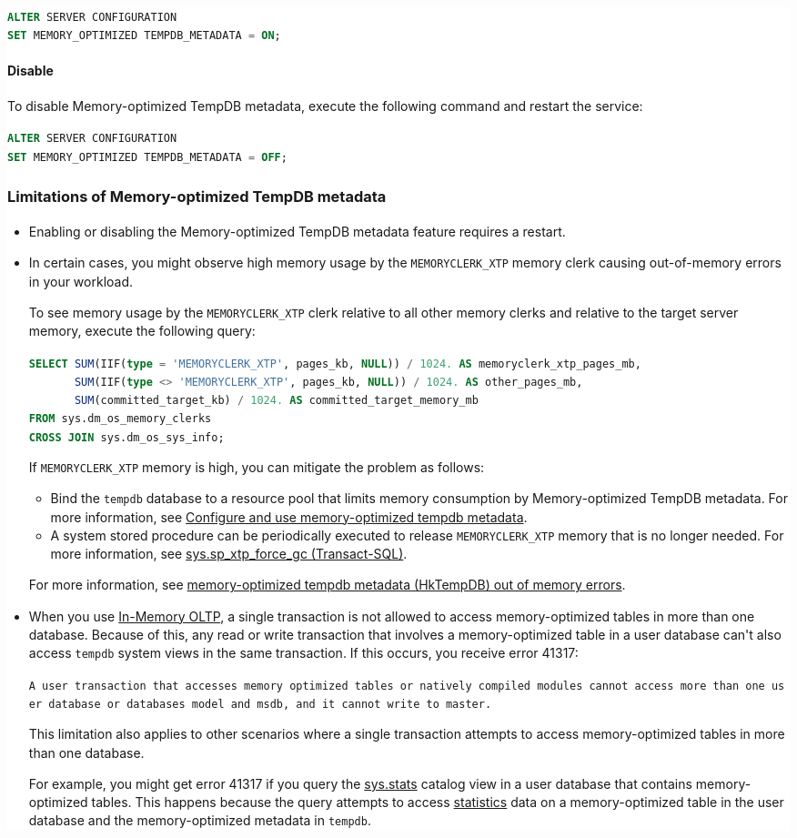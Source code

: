 ```sql
ALTER SERVER CONFIGURATION 
SET MEMORY_OPTIMIZED TEMPDB_METADATA = ON;
```

#### Disable

To disable Memory-optimized TempDB metadata, execute the following command and restart the service:

```sql
ALTER SERVER CONFIGURATION 
SET MEMORY_OPTIMIZED TEMPDB_METADATA = OFF;
```

### Limitations of Memory-optimized TempDB metadata

- Enabling or disabling the Memory-optimized TempDB metadata feature requires a restart.

- In certain cases, you might observe high memory usage by the `MEMORYCLERK_XTP` memory clerk causing out-of-memory errors in your workload. 

  To see memory usage by the `MEMORYCLERK_XTP` clerk relative to all other memory clerks and relative to the target server memory, execute the following query:

  ```sql
  SELECT SUM(IIF(type = 'MEMORYCLERK_XTP', pages_kb, NULL)) / 1024. AS memoryclerk_xtp_pages_mb,
         SUM(IIF(type <> 'MEMORYCLERK_XTP', pages_kb, NULL)) / 1024. AS other_pages_mb,
         SUM(committed_target_kb) / 1024. AS committed_target_memory_mb
  FROM sys.dm_os_memory_clerks
  CROSS JOIN sys.dm_os_sys_info;
  ```

  If `MEMORYCLERK_XTP` memory is high, you can mitigate the problem as follows:
  - Bind the `tempdb` database to a resource pool that limits memory consumption by Memory-optimized TempDB metadata. For more information, see [Configure and use memory-optimized tempdb metadata](#configure-and-use-memory-optimized-tempdb-metadata).
  - A system stored procedure can be periodically executed to release `MEMORYCLERK_XTP` memory that is no longer needed. For more information, see [sys.sp_xtp_force_gc (Transact-SQL)](../system-stored-procedures/sys-sp-xtp-force-gc-transact-sql.md).

  For more information, see [memory-optimized tempdb metadata (HkTempDB) out of memory errors](/troubleshoot/sql/admin/memory-optimized-tempdb-out-of-memory).

- When you use [In-Memory OLTP](../in-memory-oltp/overview-and-usage-scenarios.md), a single transaction is not allowed to access memory-optimized tables in more than one database. Because of this, any read or write transaction that involves a memory-optimized table in a user database can't also access `tempdb` system views in the same transaction. If this occurs, you receive error 41317:

  ```output
  A user transaction that accesses memory optimized tables or natively compiled modules cannot access more than one user database or databases model and msdb, and it cannot write to master.
  ```

  This limitation also applies to other scenarios where a single transaction attempts to access memory-optimized tables in more than one database.
  
  For example, you might get error 41317 if you query the [sys.stats](../system-catalog-views/sys-stats-transact-sql.md) catalog view in a user database that contains memory-optimized tables. This happens because the query attempts to access [statistics](../in-memory-oltp/statistics-for-memory-optimized-tables.md) data on a memory-optimized table in the user database and the memory-optimized metadata in `tempdb`.
  